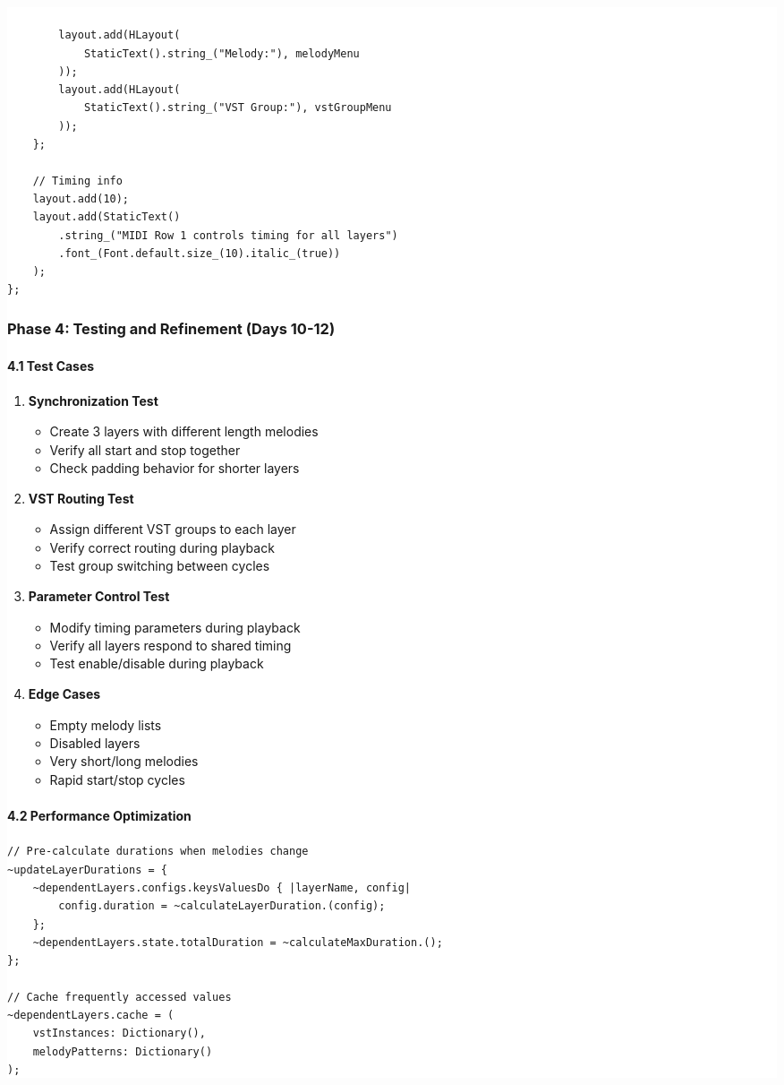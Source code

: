 ```supercollider
        
        layout.add(HLayout(
            StaticText().string_("Melody:"), melodyMenu
        ));
        layout.add(HLayout(
            StaticText().string_("VST Group:"), vstGroupMenu
        ));
    };
    
    // Timing info
    layout.add(10);
    layout.add(StaticText()
        .string_("MIDI Row 1 controls timing for all layers")
        .font_(Font.default.size_(10).italic_(true))
    );
};
```

### Phase 4: Testing and Refinement (Days 10-12)

#### 4.1 Test Cases

1. **Synchronization Test**
   - Create 3 layers with different length melodies
   - Verify all start and stop together
   - Check padding behavior for shorter layers

2. **VST Routing Test**
   - Assign different VST groups to each layer
   - Verify correct routing during playback
   - Test group switching between cycles

3. **Parameter Control Test**
   - Modify timing parameters during playback
   - Verify all layers respond to shared timing
   - Test enable/disable during playback

4. **Edge Cases**
   - Empty melody lists
   - Disabled layers
   - Very short/long melodies
   - Rapid start/stop cycles

#### 4.2 Performance Optimization

```supercollider
// Pre-calculate durations when melodies change
~updateLayerDurations = {
    ~dependentLayers.configs.keysValuesDo { |layerName, config|
        config.duration = ~calculateLayerDuration.(config);
    };
    ~dependentLayers.state.totalDuration = ~calculateMaxDuration.();
};

// Cache frequently accessed values
~dependentLayers.cache = (
    vstInstances: Dictionary(),
    melodyPatterns: Dictionary()
);
```
